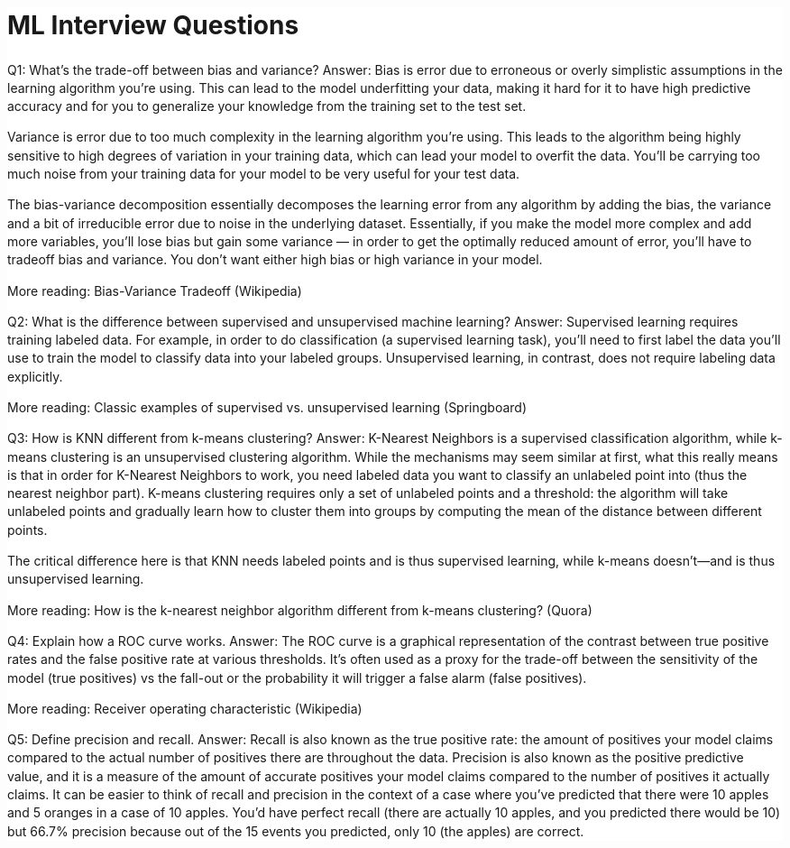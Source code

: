 # ML Interview Questions

Q1: What’s the trade-off between bias and variance?
Answer: Bias is error due to erroneous or overly simplistic assumptions in the learning algorithm you’re using. This can lead to the model underfitting your data, making it hard for it to have high predictive accuracy and for you to generalize your knowledge from the training set to the test set.

Variance is error due to too much complexity in the learning algorithm you’re using. This leads to the algorithm being highly sensitive to high degrees of variation in your training data, which can lead your model to overfit the data. You’ll be carrying too much noise from your training data for your model to be very useful for your test data.

The bias-variance decomposition essentially decomposes the learning error from any algorithm by adding the bias, the variance and a bit of irreducible error due to noise in the underlying dataset. Essentially, if you make the model more complex and add more variables, you’ll lose bias but gain some variance — in order to get the optimally reduced amount of error, you’ll have to tradeoff bias and variance. You don’t want either high bias or high variance in your model.

More reading: Bias-Variance Tradeoff (Wikipedia)

Q2: What is the difference between supervised and unsupervised machine learning?
Answer: Supervised learning requires training labeled data. For example, in order to do classification (a supervised learning task), you’ll need to first label the data you’ll use to train the model to classify data into your labeled groups. Unsupervised learning, in contrast, does not require labeling data explicitly.

More reading: Classic examples of supervised vs. unsupervised learning (Springboard)

Q3: How is KNN different from k-means clustering?
Answer: K-Nearest Neighbors is a supervised classification algorithm, while k-means clustering is an unsupervised clustering algorithm. While the mechanisms may seem similar at first, what this really means is that in order for K-Nearest Neighbors to work, you need labeled data you want to classify an unlabeled point into (thus the nearest neighbor part). K-means clustering requires only a set of unlabeled points and a threshold: the algorithm will take unlabeled points and gradually learn how to cluster them into groups by computing the mean of the distance between different points.

The critical difference here is that KNN needs labeled points and is thus supervised learning, while k-means doesn’t—and is thus unsupervised learning.

More reading: How is the k-nearest neighbor algorithm different from k-means clustering? (Quora)

Q4: Explain how a ROC curve works.
Answer: The ROC curve is a graphical representation of the contrast between true positive rates and the false positive rate at various thresholds. It’s often used as a proxy for the trade-off between the sensitivity of the model (true positives) vs the fall-out or the probability it will trigger a false alarm (false positives).

More reading: Receiver operating characteristic (Wikipedia)

Q5: Define precision and recall.
Answer: Recall is also known as the true positive rate: the amount of positives your model claims compared to the actual number of positives there are throughout the data. Precision is also known as the positive predictive value, and it is a measure of the amount of accurate positives your model claims compared to the number of positives it actually claims. It can be easier to think of recall and precision in the context of a case where you’ve predicted that there were 10 apples and 5 oranges in a case of 10 apples. You’d have perfect recall (there are actually 10 apples, and you predicted there would be 10) but 66.7% precision because out of the 15 events you predicted, only 10 (the apples) are correct.

